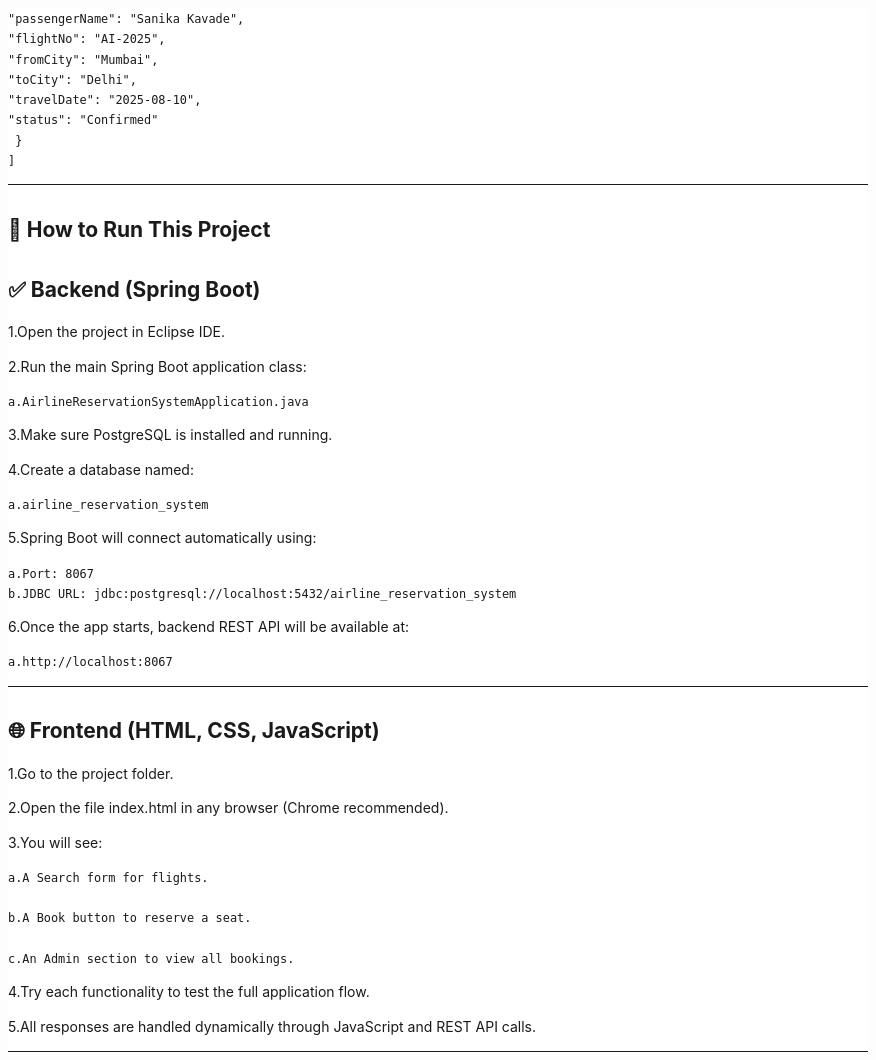     "passengerName": "Sanika Kavade",
    "flightNo": "AI-2025",
    "fromCity": "Mumbai",
    "toCity": "Delhi",
    "travelDate": "2025-08-10",
    "status": "Confirmed"
     }
    ]
---



🛫 How to Run This Project
---

✅ Backend (Spring Boot)
---
1.Open the project in Eclipse IDE.

2.Run the main Spring Boot application class:

    a.AirlineReservationSystemApplication.java

3.Make sure PostgreSQL is installed and running.

4.Create a database named:

    a.airline_reservation_system

5.Spring Boot will connect automatically using:

    a.Port: 8067
    b.JDBC URL: jdbc:postgresql://localhost:5432/airline_reservation_system

6.Once the app starts, backend REST API will be available at:

    a.http://localhost:8067
---



🌐 Frontend (HTML, CSS, JavaScript)
---

1.Go to the project folder.

2.Open the file index.html in any browser (Chrome recommended).

3.You will see:

    a.A Search form for flights.

    b.A Book button to reserve a seat.

    c.An Admin section to view all bookings.

4.Try each functionality to test the full application flow.

5.All responses are handled dynamically through JavaScript and REST API calls.

---
